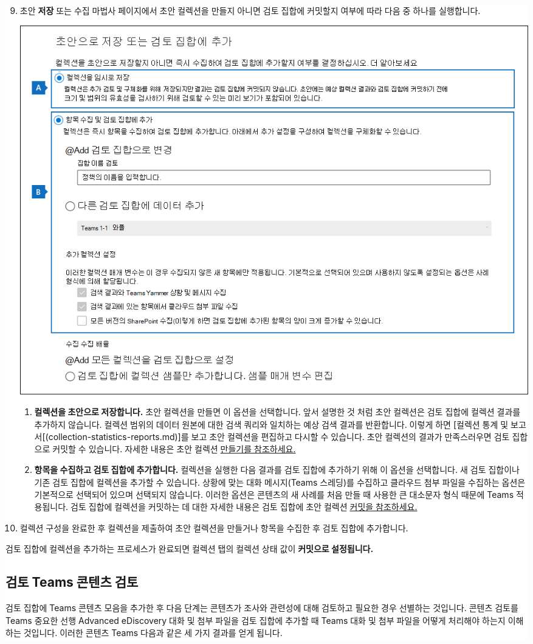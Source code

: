 9. 초안 **저장** 또는 수집 마법사 페이지에서 초안 컬렉션을 만들지 아니면 검토 집합에 커밋할지 여부에 따라 다음 중 하나를 실행합니다.

   ![초안 컬렉션을 저장하거나 커밋 컬렉션을 커밋합니다.](..\media\TeamsDraftCommitCollection.png)

   1. **컬렉션을 초안으로 저장합니다.** 초안 컬렉션을 만들면 이 옵션을 선택합니다. 앞서 설명한 것 처럼 초안 컬렉션은 검토 집합에 컬렉션 결과를 추가하지 않습니다. 컬렉션 범위의 데이터 원본에 대한 검색 쿼리와 일치하는 예상 검색 결과를 반환합니다. 이렇게 하면 [컬렉션 통계 및 보고서[(collection-statistics-reports.md)]를 보고 초안 컬렉션을 편집하고 다시할 수 있습니다. 초안 컬렉션의 결과가 만족스러우면 검토 집합으로 커밋할 수 있습니다. 자세한 내용은 초안 컬렉션 [만들기를 참조하세요.](create-draft-collection.md)

   2. **항목을 수집하고 검토 집합에 추가합니다.** 컬렉션을 실행한 다음 결과를 검토 집합에 추가하기 위해 이 옵션을 선택합니다. 새 검토 집합이나 기존 검토 집합에 컬렉션을 추가할 수 있습니다. 상황에 맞는 대화 메시지(Teams 스레딩)를 수집하고 클라우드 첨부 파일을 수집하는 옵션은 기본적으로 선택되어 있으며 선택되지 않습니다. 이러한 옵션은 콘텐츠의 새 사례를 처음 만들 때 사용한 큰 대소문자 형식 때문에 Teams 적용됩니다. 검토 집합에 컬렉션을 커밋하는 데 대한 자세한 내용은 검토 집합에 초안 컬렉션 [커밋을 참조하세요.](commit-draft-collection.md)

10. 컬렉션 구성을 완료한 후 컬렉션을 제출하여 초안 컬렉션을 만들거나 항목을 수집한 후 검토 집합에 추가합니다.

   검토 집합에 컬렉션을 추가하는 프로세스가 완료되면 컬렉션 탭의 컬렉션  상태 값이 **커밋으로 설정됩니다.**

## <a name="review-teams-content-in-a-review-set"></a>검토 Teams 콘텐츠 검토

검토 집합에 Teams 콘텐츠 모음을 추가한 후 다음 단계는 콘텐츠가 조사와 관련성에 대해 검토하고 필요한 경우 선별하는 것입니다. 콘텐츠 검토를 Teams 중요한 선행 Advanced eDiscovery 대화 및 첨부 파일을 검토 집합에 추가할 때 Teams 대화 및 첨부 파일을 어떻게 처리해야 하는지 이해하는 것입니다. 이러한 콘텐츠 Teams 다음과 같은 세 가지 결과를 얻게 됩니다.
